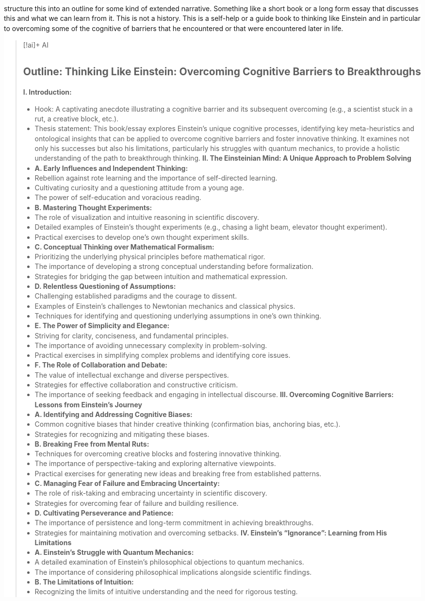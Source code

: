 
structure this into an outline for some kind of extended narrative. Something like a short book or a long form essay that discusses this and what we can learn from it. This is not a history. This is a self-help or a guide book to thinking like Einstein and in particular to overcoming some of the cognitive of barriers that he encountered or that were encountered later in life.

> [!ai]+ AI
>
> ## Outline: Thinking Like Einstein: Overcoming Cognitive Barriers to Breakthroughs
> **I. Introduction:**
> - Hook: A captivating anecdote illustrating a cognitive barrier and its subsequent overcoming (e.g., a scientist stuck in a rut, a creative block, etc.).
> - Thesis statement: This book/essay explores Einstein’s unique cognitive processes, identifying key meta-heuristics and ontological insights that can be applied to overcome cognitive barriers and foster innovative thinking. It examines not only his successes but also his limitations, particularly his struggles with quantum mechanics, to provide a holistic understanding of the path to breakthrough thinking.
> **II. The Einsteinian Mind: A Unique Approach to Problem Solving**
> - **A. Early Influences and Independent Thinking:**
> -  Rebellion against rote learning and the importance of self-directed learning.
> -  Cultivating curiosity and a questioning attitude from a young age.
> -  The power of self-education and voracious reading.
> - **B. Mastering Thought Experiments:**
> -  The role of visualization and intuitive reasoning in scientific discovery.
> -  Detailed examples of Einstein’s thought experiments (e.g., chasing a light beam, elevator thought experiment).
> -  Practical exercises to develop one’s own thought experiment skills.
> - **C. Conceptual Thinking over Mathematical Formalism:**
> -  Prioritizing the underlying physical principles before mathematical rigor.
> -  The importance of developing a strong conceptual understanding before formalization.
> -  Strategies for bridging the gap between intuition and mathematical expression.
> - **D. Relentless Questioning of Assumptions:**
> -  Challenging established paradigms and the courage to dissent.
> -  Examples of Einstein’s challenges to Newtonian mechanics and classical physics.
> -  Techniques for identifying and questioning underlying assumptions in one’s own thinking.
> - **E. The Power of Simplicity and Elegance:**
> -  Striving for clarity, conciseness, and fundamental principles.
> -  The importance of avoiding unnecessary complexity in problem-solving.
> -  Practical exercises in simplifying complex problems and identifying core issues.
> - **F. The Role of Collaboration and Debate:**
> -  The value of intellectual exchange and diverse perspectives.
> -  Strategies for effective collaboration and constructive criticism.
> -  The importance of seeking feedback and engaging in intellectual discourse.
> **III. Overcoming Cognitive Barriers: Lessons from Einstein’s Journey**
> - **A. Identifying and Addressing Cognitive Biases:**
> -  Common cognitive biases that hinder creative thinking (confirmation bias, anchoring bias, etc.).
> -  Strategies for recognizing and mitigating these biases.
> - **B. Breaking Free from Mental Ruts:**
> -  Techniques for overcoming creative blocks and fostering innovative thinking.
> -  The importance of perspective-taking and exploring alternative viewpoints.
> -  Practical exercises for generating new ideas and breaking free from established patterns.
> - **C. Managing Fear of Failure and Embracing Uncertainty:**
> -  The role of risk-taking and embracing uncertainty in scientific discovery.
> -  Strategies for overcoming fear of failure and building resilience.
> - **D. Cultivating Perseverance and Patience:**
> -  The importance of persistence and long-term commitment in achieving breakthroughs.
> -  Strategies for maintaining motivation and overcoming setbacks.
> **IV. Einstein’s “Ignorance”: Learning from His Limitations**
> - **A. Einstein’s Struggle with Quantum Mechanics:**
> -  A detailed examination of Einstein’s philosophical objections to quantum mechanics.
> -  The importance of considering philosophical implications alongside scientific findings.
> - **B. The Limitations of Intuition:**
> -  Recognizing the limits of intuitive understanding and the need for rigorous testing.